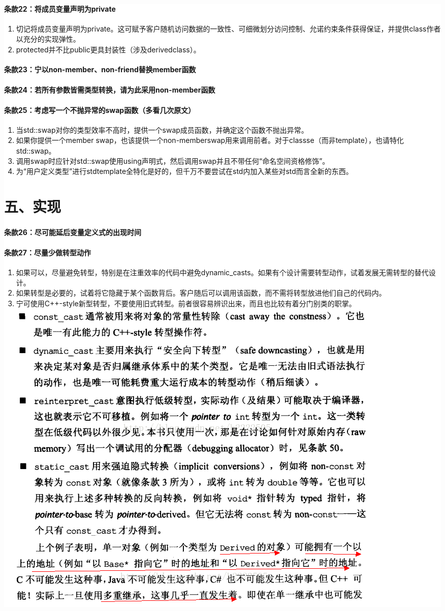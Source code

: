 #### 条款22：将成员变量声明为private
1. 切记将成员变量声明为private。这可赋予客户随机访问数据的一致性、可细微划分访问控制、允诺约束条件获得保证，并提供class作者以充分的实现弹性。
2. protected并不比public更具封装性（涉及derivedclass）。
 
#### 条款23：宁以non-member、non-friend替换member函数
 
#### 条款24：若所有参数皆需类型转换，请为此采用non-member函数
 
#### 条款25：考虑写一个不抛异常的swap函数（多看几次原文）
1. 当std::swap对你的类型效率不高时，提供一个swap成员函数，并确定这个函数不抛出异常。
2. 如果你提供一个member swap，也该提供一个non-memberswap用来调用前者。对于classse（而非template），也请特化std::swap。
3. 调用swap时应针对std::swap使用using声明式，然后调用swap并且不带任何“命名空间资格修饰”。
4. 为“用户定义类型”进行stdtemplate全特化是好的，但千万不要尝试在std内加入某些对std而言全新的东西。
 
 
 
# 五、实现
 
#### 条款26：尽可能延后变量定义式的出现时间
 
#### 条款27：尽量少做转型动作
1. 如果可以，尽量避免转型，特别是在注重效率的代码中避免dynamic_casts。如果有个设计需要转型动作，试着发展无需转型的替代设计。
2. 如果转型是必要的，试着将它隐藏于某个函数背后。客户随后可以调用该函数，而不需将转型放进他们自己的代码内。
3. 宁可使用C++-style新型转型，不要使用旧式转型。前者很容易辨识出来，而且也比较有着分门别类的职掌。
![](/images/posts/2015-08-17-effect-c-book/4.png)
![](/images/posts/2015-08-17-effect-c-book/5.png)
